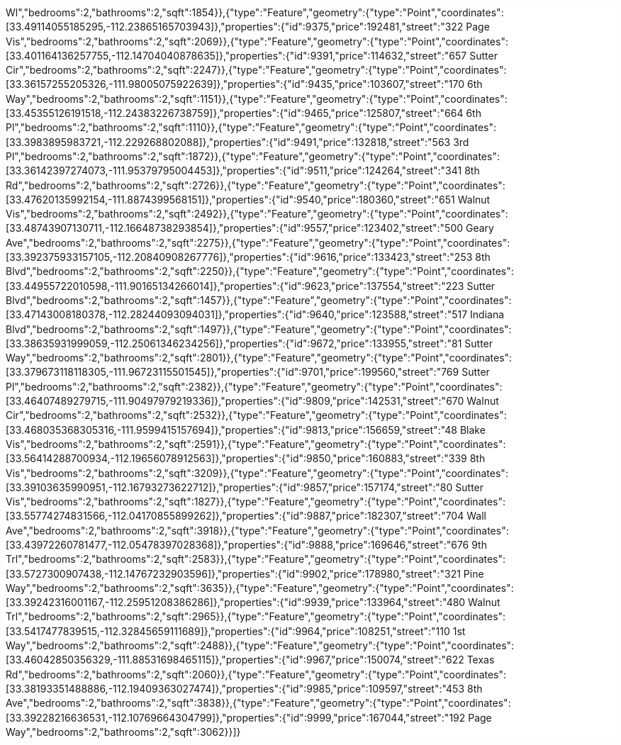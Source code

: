 Wl","bedrooms":2,"bathrooms":2,"sqft":1854}},{"type":"Feature","geometry":{"type":"Point","coordinates":[33.49114055185295,-112.23865165703943]},"properties":{"id":9375,"price":192481,"street":"322 Page Vis","bedrooms":2,"bathrooms":2,"sqft":2069}},{"type":"Feature","geometry":{"type":"Point","coordinates":[33.401164136257755,-112.14704040878635]},"properties":{"id":9391,"price":114632,"street":"657 Sutter Cir","bedrooms":2,"bathrooms":2,"sqft":2247}},{"type":"Feature","geometry":{"type":"Point","coordinates":[33.36157255205326,-111.98005075922639]},"properties":{"id":9435,"price":103607,"street":"170 6th Way","bedrooms":2,"bathrooms":2,"sqft":1151}},{"type":"Feature","geometry":{"type":"Point","coordinates":[33.45355126191518,-112.24383226738759]},"properties":{"id":9465,"price":125807,"street":"664 6th Pl","bedrooms":2,"bathrooms":2,"sqft":1110}},{"type":"Feature","geometry":{"type":"Point","coordinates":[33.3983895983721,-112.229268802088]},"properties":{"id":9491,"price":132818,"street":"563 3rd Pl","bedrooms":2,"bathrooms":2,"sqft":1872}},{"type":"Feature","geometry":{"type":"Point","coordinates":[33.36142397274073,-111.95379795004453]},"properties":{"id":9511,"price":124264,"street":"341 8th Rd","bedrooms":2,"bathrooms":2,"sqft":2726}},{"type":"Feature","geometry":{"type":"Point","coordinates":[33.47620135992154,-111.8874399568151]},"properties":{"id":9540,"price":180360,"street":"651 Walnut Vis","bedrooms":2,"bathrooms":2,"sqft":2492}},{"type":"Feature","geometry":{"type":"Point","coordinates":[33.48743907130711,-112.16648738293854]},"properties":{"id":9557,"price":123402,"street":"500 Geary Ave","bedrooms":2,"bathrooms":2,"sqft":2275}},{"type":"Feature","geometry":{"type":"Point","coordinates":[33.392375933157105,-112.20840908267776]},"properties":{"id":9616,"price":133423,"street":"253 8th Blvd","bedrooms":2,"bathrooms":2,"sqft":2250}},{"type":"Feature","geometry":{"type":"Point","coordinates":[33.44955722010598,-111.90165134266014]},"properties":{"id":9623,"price":137554,"street":"223 Sutter Blvd","bedrooms":2,"bathrooms":2,"sqft":1457}},{"type":"Feature","geometry":{"type":"Point","coordinates":[33.47143008180378,-112.28244093094031]},"properties":{"id":9640,"price":123588,"street":"517 Indiana Blvd","bedrooms":2,"bathrooms":2,"sqft":1497}},{"type":"Feature","geometry":{"type":"Point","coordinates":[33.38635931999059,-112.25061346234256]},"properties":{"id":9672,"price":133955,"street":"81 Sutter Way","bedrooms":2,"bathrooms":2,"sqft":2801}},{"type":"Feature","geometry":{"type":"Point","coordinates":[33.379673118118305,-111.96723115501545]},"properties":{"id":9701,"price":199560,"street":"769 Sutter Pl","bedrooms":2,"bathrooms":2,"sqft":2382}},{"type":"Feature","geometry":{"type":"Point","coordinates":[33.46407489279715,-111.90497979219336]},"properties":{"id":9809,"price":142531,"street":"670 Walnut Cir","bedrooms":2,"bathrooms":2,"sqft":2532}},{"type":"Feature","geometry":{"type":"Point","coordinates":[33.468035368305316,-111.9599415157694]},"properties":{"id":9813,"price":156659,"street":"48 Blake Vis","bedrooms":2,"bathrooms":2,"sqft":2591}},{"type":"Feature","geometry":{"type":"Point","coordinates":[33.56414288700934,-112.19656078912563]},"properties":{"id":9850,"price":160883,"street":"339 8th Vis","bedrooms":2,"bathrooms":2,"sqft":3209}},{"type":"Feature","geometry":{"type":"Point","coordinates":[33.39103635990951,-112.16793273622712]},"properties":{"id":9857,"price":157174,"street":"80 Sutter Vis","bedrooms":2,"bathrooms":2,"sqft":1827}},{"type":"Feature","geometry":{"type":"Point","coordinates":[33.55774274831566,-112.04170855899262]},"properties":{"id":9887,"price":182307,"street":"704 Wall Ave","bedrooms":2,"bathrooms":2,"sqft":3918}},{"type":"Feature","geometry":{"type":"Point","coordinates":[33.43972260781477,-112.05478397028368]},"properties":{"id":9888,"price":169646,"street":"676 9th Trl","bedrooms":2,"bathrooms":2,"sqft":2583}},{"type":"Feature","geometry":{"type":"Point","coordinates":[33.5727300907438,-112.14767232903596]},"properties":{"id":9902,"price":178980,"street":"321 Pine Way","bedrooms":2,"bathrooms":2,"sqft":3635}},{"type":"Feature","geometry":{"type":"Point","coordinates":[33.39242316001167,-112.25951208386286]},"properties":{"id":9939,"price":133964,"street":"480 Walnut Trl","bedrooms":2,"bathrooms":2,"sqft":2965}},{"type":"Feature","geometry":{"type":"Point","coordinates":[33.5417477839515,-112.32845659111689]},"properties":{"id":9964,"price":108251,"street":"110 1st Way","bedrooms":2,"bathrooms":2,"sqft":2488}},{"type":"Feature","geometry":{"type":"Point","coordinates":[33.46042850356329,-111.88531698465115]},"properties":{"id":9967,"price":150074,"street":"622 Texas Rd","bedrooms":2,"bathrooms":2,"sqft":2060}},{"type":"Feature","geometry":{"type":"Point","coordinates":[33.38193351488886,-112.19409363027474]},"properties":{"id":9985,"price":109597,"street":"453 8th Ave","bedrooms":2,"bathrooms":2,"sqft":3838}},{"type":"Feature","geometry":{"type":"Point","coordinates":[33.39228216636531,-112.10769664304799]},"properties":{"id":9999,"price":167044,"street":"192 Page Way","bedrooms":2,"bathrooms":2,"sqft":3062}}]}
